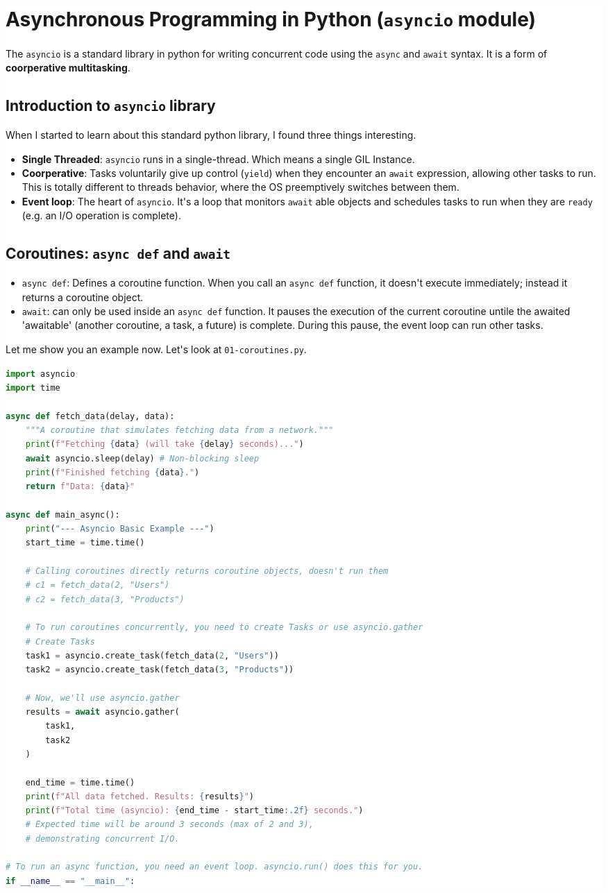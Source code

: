 # Asynchronous Programming in Python (`asyncio` module)

The `asyncio` is a standard library in python for writing concurrent code using the `async` and `await` syntax. It is a form of **coorperative multitasking**. 

## Introduction to `asyncio` library

When I started to learn about this standard python library, I found three things interesting.

+ **Single Threaded**: `asyncio` runs in a single-thread. Which means a single GIL Instance. 
+ **Coorperative**: Tasks voluntarily give up control (`yield`) when they encounter an `await` expression, allowing other tasks to run. This is totally different to threads behavior, where the OS preemptively switches between them. 
+ **Event loop**: The heart of `asyncio`. It's a loop that monitors `await` able objects and schedules tasks to run when they are `ready` (e.g. an I/O operation is complete). 

## Coroutines: `async def` and `await`

+ `async def`: Defines a coroutine function. When you call an `async def` function, it doesn't execute immediately; instead it returns a coroutine object.
+ `await`: can only be used inside an `async def` function. It pauses the execution of the current coroutine untile the awaited 'awaitable' (another coroutine, a task, a future) is complete. During this pause, the event loop can run other tasks. 

Let me show you an example now. Let's look at `01-coroutines.py`. 

```python
import asyncio
import time

async def fetch_data(delay, data):
    """A coroutine that simulates fetching data from a network."""
    print(f"Fetching {data} (will take {delay} seconds)...")
    await asyncio.sleep(delay) # Non-blocking sleep
    print(f"Finished fetching {data}.")
    return f"Data: {data}"

async def main_async():
    print("--- Asyncio Basic Example ---")
    start_time = time.time()

    # Calling coroutines directly returns coroutine objects, doesn't run them
    # c1 = fetch_data(2, "Users")
    # c2 = fetch_data(3, "Products")

    # To run coroutines concurrently, you need to create Tasks or use asyncio.gather
    # Create Tasks
    task1 = asyncio.create_task(fetch_data(2, "Users"))
    task2 = asyncio.create_task(fetch_data(3, "Products"))

    # Now, we'll use asyncio.gather
    results = await asyncio.gather(
        task1,
        task2
    )

    end_time = time.time()
    print(f"All data fetched. Results: {results}")
    print(f"Total time (asyncio): {end_time - start_time:.2f} seconds.")
    # Expected time will be around 3 seconds (max of 2 and 3),
    # demonstrating concurrent I/O.

# To run an async function, you need an event loop. asyncio.run() does this for you.
if __name__ == "__main__":
```